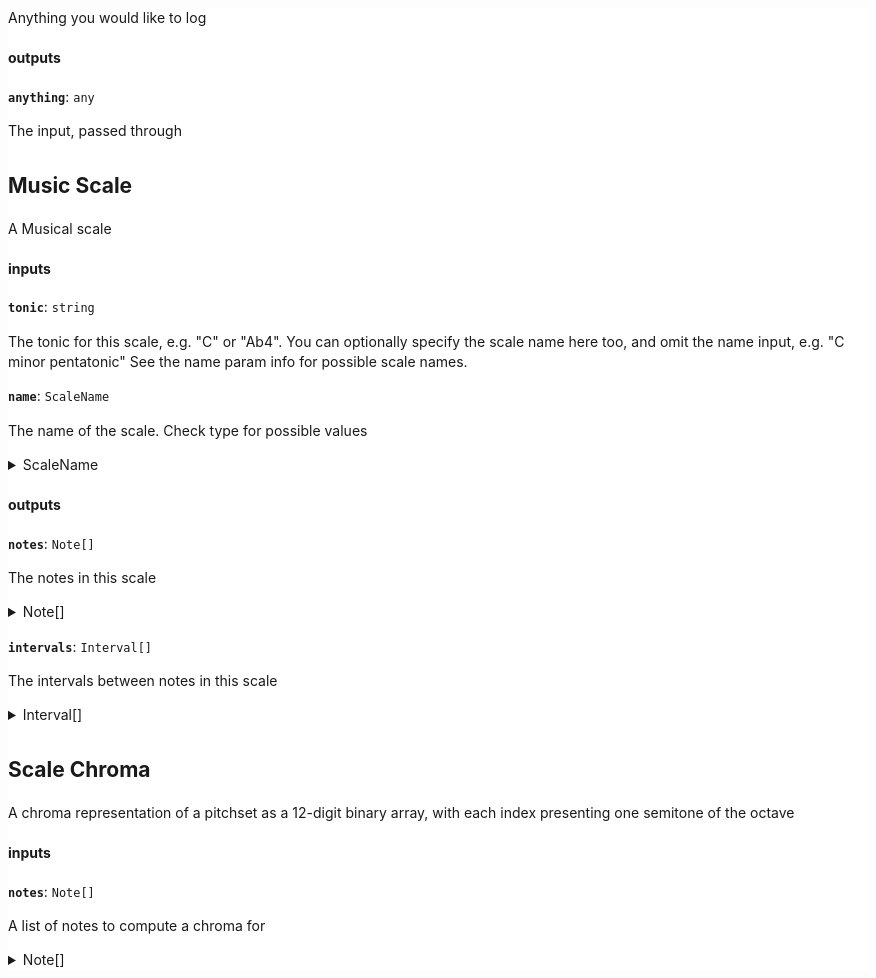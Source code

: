 Anything you would like to log

  
#### outputs

**`anything`**: `any`
  
The input, passed through

  



## Music Scale

A Musical scale
  

#### inputs

**`tonic`**: `string`
  
The tonic for this scale, e.g. "C" or "Ab4". You can optionally specify the scale name here too, and omit the name input, e.g. "C minor pentatonic" See the name param info for possible scale names.


**`name`**: `ScaleName`
  
The name of the scale. Check type for possible values

<details><summary>ScaleName</summary></details>
  
#### outputs

**`notes`**: `Note[]`
  
The notes in this scale

<details><summary>Note[]</summary></details>

**`intervals`**: `Interval[]`
  
The intervals between notes in this scale

<details><summary>Interval[]</summary></details>
  



## Scale Chroma

A chroma representation of a pitchset as a 12-digit binary array, with each index presenting one semitone of the octave
  

#### inputs

**`notes`**: `Note[]`
  
A list of notes to compute a chroma for

<details><summary>Note[]</summary></details>
  